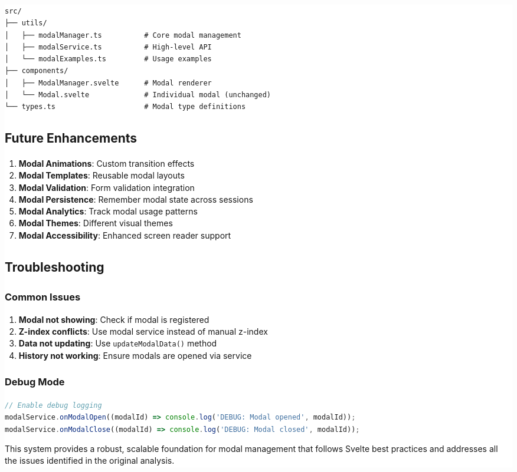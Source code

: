 ```
src/
├── utils/
│   ├── modalManager.ts          # Core modal management
│   ├── modalService.ts          # High-level API
│   └── modalExamples.ts         # Usage examples
├── components/
│   ├── ModalManager.svelte      # Modal renderer
│   └── Modal.svelte             # Individual modal (unchanged)
└── types.ts                     # Modal type definitions
```

## Future Enhancements

1. **Modal Animations**: Custom transition effects
2. **Modal Templates**: Reusable modal layouts
3. **Modal Validation**: Form validation integration
4. **Modal Persistence**: Remember modal state across sessions
5. **Modal Analytics**: Track modal usage patterns
6. **Modal Themes**: Different visual themes
7. **Modal Accessibility**: Enhanced screen reader support

## Troubleshooting

### Common Issues

1. **Modal not showing**: Check if modal is registered
2. **Z-index conflicts**: Use modal service instead of manual z-index
3. **Data not updating**: Use `updateModalData()` method
4. **History not working**: Ensure modals are opened via service

### Debug Mode

```typescript
// Enable debug logging
modalService.onModalOpen((modalId) => console.log('DEBUG: Modal opened', modalId));
modalService.onModalClose((modalId) => console.log('DEBUG: Modal closed', modalId));
```

This system provides a robust, scalable foundation for modal management that follows Svelte best practices and addresses all the issues identified in the original analysis.
